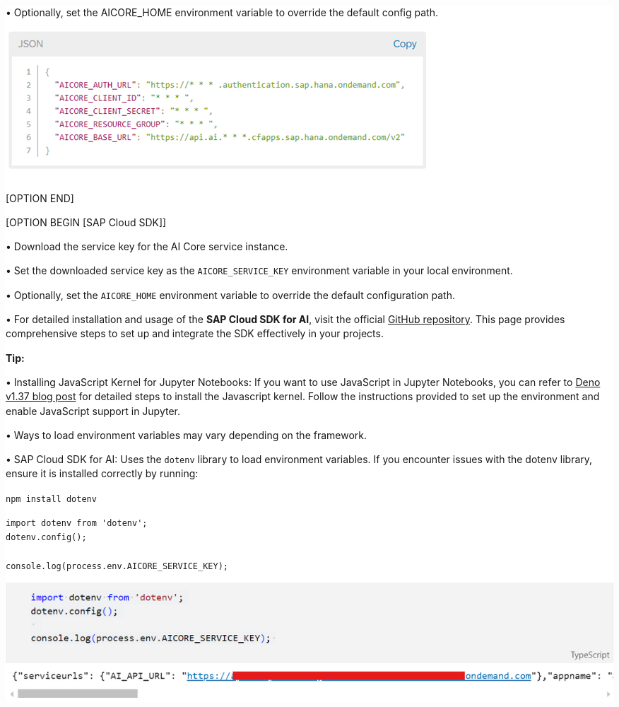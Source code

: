 •  Optionally, set the AICORE_HOME environment variable to override the default config path.


![img](img/image005.png)

[OPTION END]

[OPTION BEGIN [SAP Cloud SDK]]

• Download the service key for the AI Core service instance.  

• Set the downloaded service key as the `AICORE_SERVICE_KEY` environment variable in your local environment.  

• Optionally, set the `AICORE_HOME` environment variable to override the default configuration path.

• For detailed installation and usage of the **SAP Cloud SDK for AI**, visit the official [GitHub repository](https://github.com/SAP/ai-sdk-js/tree/main?tab=readme-ov-file#sap-ai-sdkorchestration). This page provides comprehensive steps to set up and integrate the SDK effectively in your projects.
 
**Tip:**  

• Installing JavaScript Kernel for Jupyter Notebooks: If you want to use JavaScript in Jupyter Notebooks, you can refer to [Deno v1.37 blog post](https://deno.com/blog/v1.37) for detailed steps to install the Javascript kernel. Follow the instructions provided to set up the environment and enable JavaScript support in Jupyter.  

• Ways to load environment variables may vary depending on the framework. 

• SAP Cloud SDK for AI: Uses the `dotenv` library to load environment variables.  If you encounter issues with the dotenv library, ensure it is installed correctly by running:  

```CODE 
npm install dotenv 
```

```CODE
import dotenv from 'dotenv';
dotenv.config();

console.log(process.env.AICORE_SERVICE_KEY); 
```

![img](img/image006.png)
